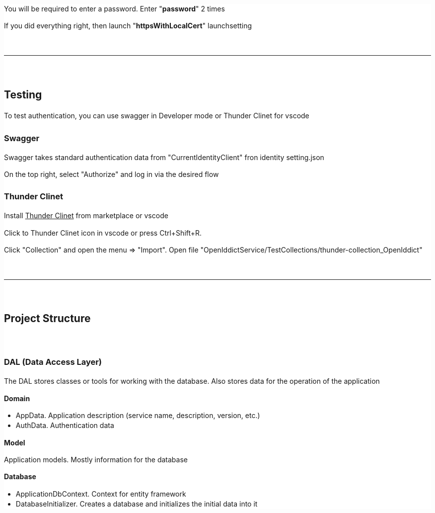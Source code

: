 You will be required to enter a password. Enter "**password**" 2 times

If you did everything right, then
launch "**httpsWithLocalCert**" launchsetting

<br>

---

<br>

## Testing

To test authentication, you can use swagger in Developer mode or Thunder Clinet for vscode

### Swagger 

Swagger takes standard authentication data from "CurrentIdentityClient" fron identity setting.json

On the top right, select "Authorize" and log in via the desired flow

### Thunder Clinet

Install [Thunder Clinet](https://marketplace.visualstudio.com/items?itemName=rangav.vscode-thunder-client) from marketplace or vscode

Click to Thunder Clinet icon in vscode or press Ctrl+Shift+R. 

Click "Collection" and open the menu => "Import". Open file "OpenIddictService/TestCollections/thunder-collection_OpenIddict"

<br>

---

<br>

## Project Structure

<br>

### DAL (Data Access Layer)

The DAL stores classes or tools for working with the database.
Also stores data for the operation of the application

**Domain**
- AppData. Application description (service name, description, version, etc.) 
- AuthData. Authentication data

**Model**

Application models. Mostly 
information for the database

**Database**
- ApplicationDbContext. Context for entity framework
- DatabaseInitializer. Сreates a database and initializes the initial data into it
